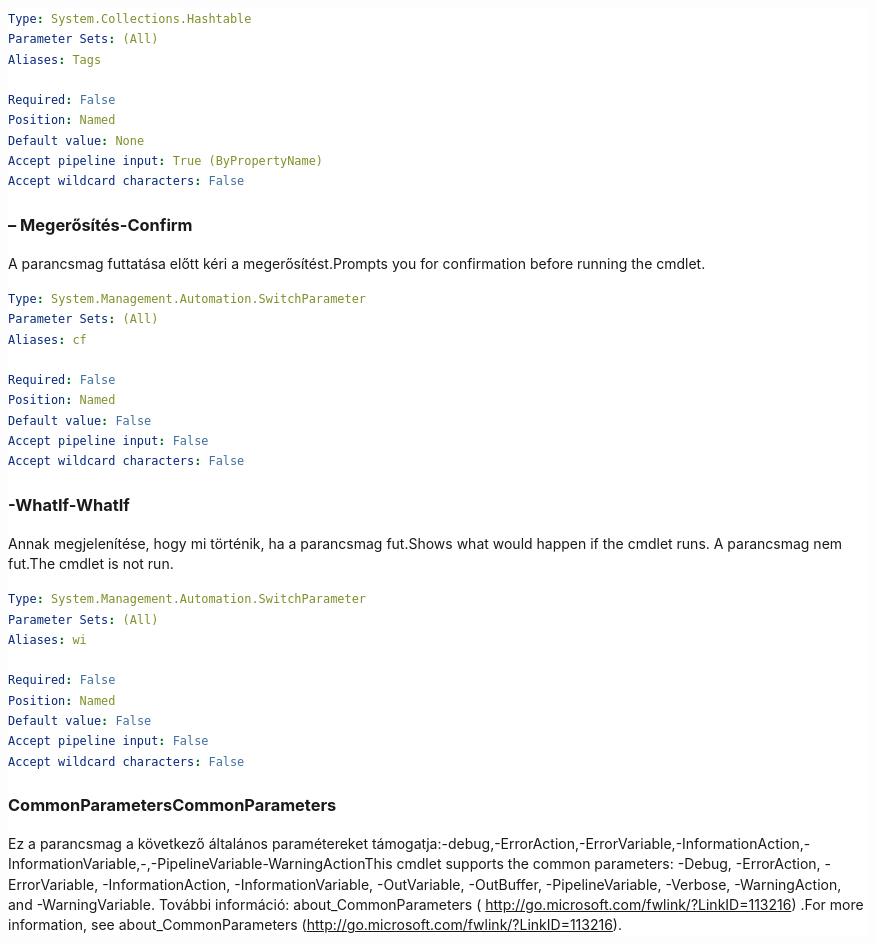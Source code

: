 ```yaml
Type: System.Collections.Hashtable
Parameter Sets: (All)
Aliases: Tags

Required: False
Position: Named
Default value: None
Accept pipeline input: True (ByPropertyName)
Accept wildcard characters: False
```

### <span data-ttu-id="f2752-150">– Megerősítés</span><span class="sxs-lookup"><span data-stu-id="f2752-150">-Confirm</span></span>
<span data-ttu-id="f2752-151">A parancsmag futtatása előtt kéri a megerősítést.</span><span class="sxs-lookup"><span data-stu-id="f2752-151">Prompts you for confirmation before running the cmdlet.</span></span>

```yaml
Type: System.Management.Automation.SwitchParameter
Parameter Sets: (All)
Aliases: cf

Required: False
Position: Named
Default value: False
Accept pipeline input: False
Accept wildcard characters: False
```

### <span data-ttu-id="f2752-152">-WhatIf</span><span class="sxs-lookup"><span data-stu-id="f2752-152">-WhatIf</span></span>
<span data-ttu-id="f2752-153">Annak megjelenítése, hogy mi történik, ha a parancsmag fut.</span><span class="sxs-lookup"><span data-stu-id="f2752-153">Shows what would happen if the cmdlet runs.</span></span>
<span data-ttu-id="f2752-154">A parancsmag nem fut.</span><span class="sxs-lookup"><span data-stu-id="f2752-154">The cmdlet is not run.</span></span>

```yaml
Type: System.Management.Automation.SwitchParameter
Parameter Sets: (All)
Aliases: wi

Required: False
Position: Named
Default value: False
Accept pipeline input: False
Accept wildcard characters: False
```

### <span data-ttu-id="f2752-155">CommonParameters</span><span class="sxs-lookup"><span data-stu-id="f2752-155">CommonParameters</span></span>
<span data-ttu-id="f2752-156">Ez a parancsmag a következő általános paramétereket támogatja:-debug,-ErrorAction,-ErrorVariable,-InformationAction,-InformationVariable,-,-PipelineVariable-WarningAction</span><span class="sxs-lookup"><span data-stu-id="f2752-156">This cmdlet supports the common parameters: -Debug, -ErrorAction, -ErrorVariable, -InformationAction, -InformationVariable, -OutVariable, -OutBuffer, -PipelineVariable, -Verbose, -WarningAction, and -WarningVariable.</span></span> <span data-ttu-id="f2752-157">További információ: about_CommonParameters ( http://go.microsoft.com/fwlink/?LinkID=113216) .</span><span class="sxs-lookup"><span data-stu-id="f2752-157">For more information, see about_CommonParameters (http://go.microsoft.com/fwlink/?LinkID=113216).</span></span>
